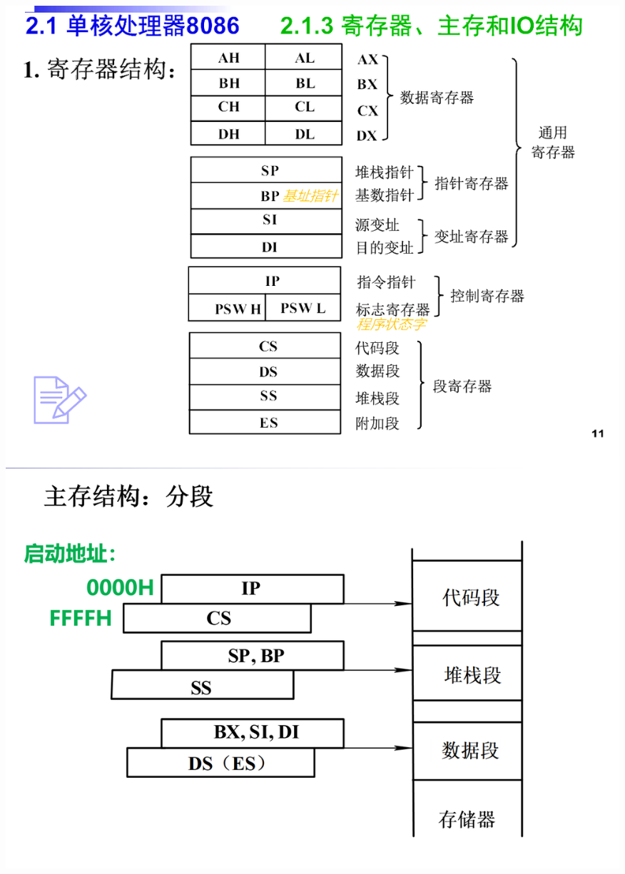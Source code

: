 ![image-20250107152224518](微机原理学习笔记.assets/image-20250107152224518-1736234545780-13.png)

![image-20250107152342159](微机原理学习笔记.assets/image-20250107152342159-1736234623374-15.png)
